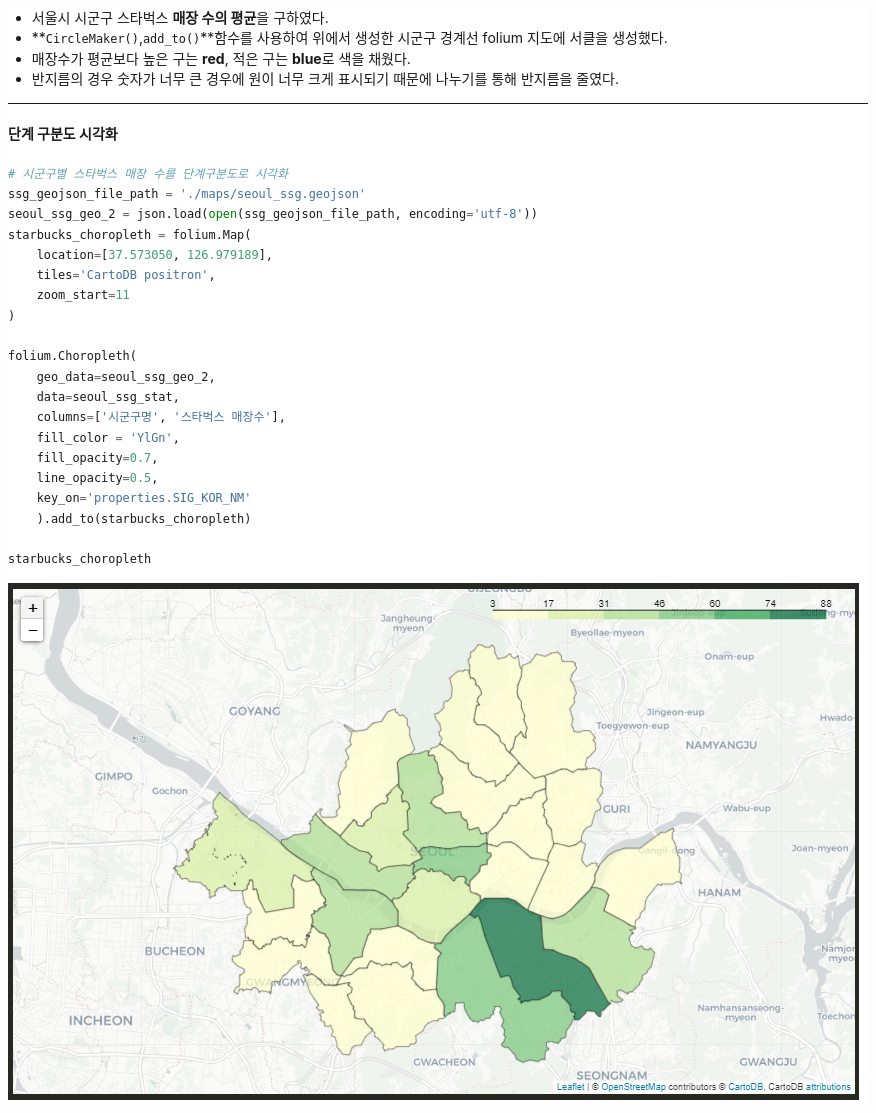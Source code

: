 - 서울시 시군구 스타벅스 **매장 수의 평균**을 구하였다.
- **`CircleMaker()`,`add_to()`**함수를 사용하여 위에서 생성한 시군구 경계선 folium 지도에 서클을 생성했다.
- 매장수가 평균보다 높은 구는 **red**, 적은 구는 **blue**로 색을 채웠다.
- 반지름의 경우 숫자가 너무 큰 경우에 원이 너무 크게 표시되기 때문에 나누기를 통해 반지름을 줄였다.

---







#### 단계 구분도 시각화

```python
# 시군구별 스타벅스 매장 수를 단계구분도로 시각화
ssg_geojson_file_path = './maps/seoul_ssg.geojson'
seoul_ssg_geo_2 = json.load(open(ssg_geojson_file_path, encoding='utf-8'))
starbucks_choropleth = folium.Map(
    location=[37.573050, 126.979189],
    tiles='CartoDB positron',
    zoom_start=11
)

folium.Choropleth(
    geo_data=seoul_ssg_geo_2,
    data=seoul_ssg_stat,
    columns=['시군구명', '스타벅스 매장수'],
    fill_color = 'YlGn',
    fill_opacity=0.7,
    line_opacity=0.5,
    key_on='properties.SIG_KOR_NM'
    ).add_to(starbucks_choropleth)

starbucks_choropleth
```

![image-20220120114528665](assets/subject06_4/image-20220120114528665.png)
